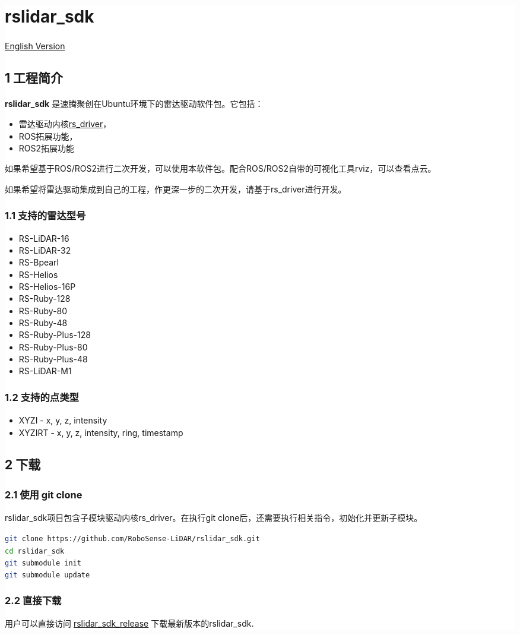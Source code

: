 # **rslidar_sdk**

[English Version](README.md) 

## 1 工程简介

 **rslidar_sdk** 是速腾聚创在Ubuntu环境下的雷达驱动软件包。它包括：
 + 雷达驱动内核[rs_driver](https://github.com/RoboSense-LiDAR/rs_driver)， 
 + ROS拓展功能，
 + ROS2拓展功能

如果希望基于ROS/ROS2进行二次开发，可以使用本软件包。配合ROS/ROS2自带的可视化工具rviz，可以查看点云。 

如果希望将雷达驱动集成到自己的工程，作更深一步的二次开发，请基于rs_driver进行开发。

### 1.1 支持的雷达型号

- RS-LiDAR-16
- RS-LiDAR-32
- RS-Bpearl
- RS-Helios
- RS-Helios-16P
- RS-Ruby-128
- RS-Ruby-80
- RS-Ruby-48
- RS-Ruby-Plus-128
- RS-Ruby-Plus-80
- RS-Ruby-Plus-48
- RS-LiDAR-M1

### 1.2 支持的点类型

- XYZI - x, y, z, intensity
- XYZIRT - x, y, z, intensity, ring, timestamp

## 2 下载

### 2.1 使用 git clone

rslidar_sdk项目包含子模块驱动内核rs_driver。在执行git clone后，还需要执行相关指令，初始化并更新子模块。

  ```sh
git clone https://github.com/RoboSense-LiDAR/rslidar_sdk.git
cd rslidar_sdk
git submodule init
git submodule update
  ```

### 2.2 直接下载

用户可以直接访问  [rslidar_sdk_release](https://github.com/RoboSense-LiDAR/rslidar_sdk/releases) 下载最新版本的rslidar_sdk. 
